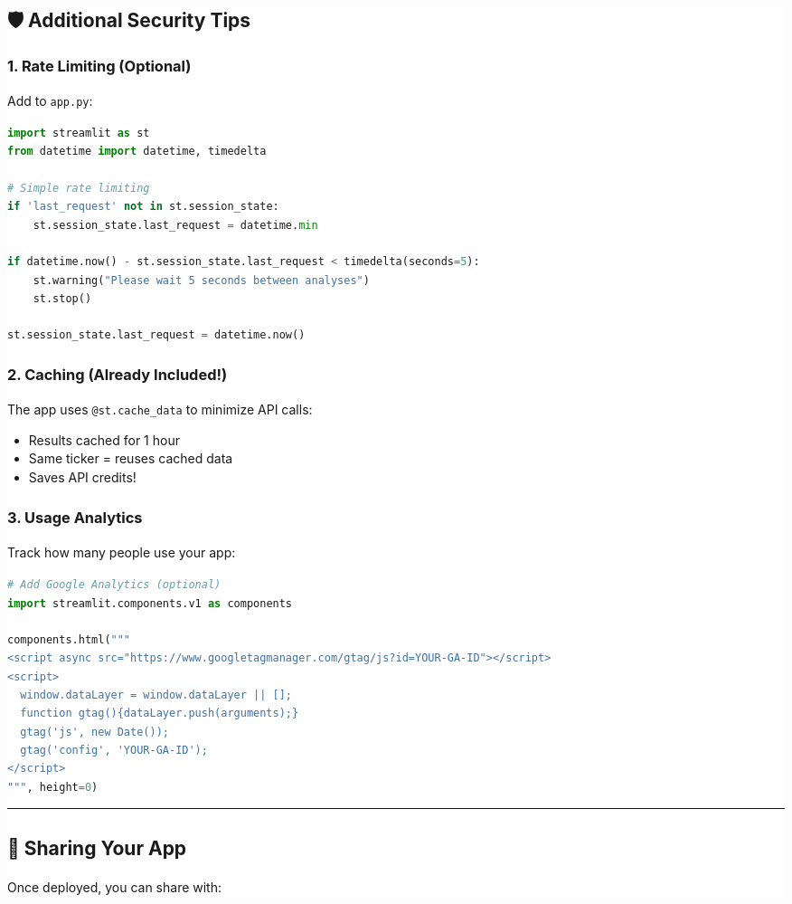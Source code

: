 
## 🛡️ Additional Security Tips

### 1. Rate Limiting (Optional)

Add to `app.py`:

```python
import streamlit as st
from datetime import datetime, timedelta

# Simple rate limiting
if 'last_request' not in st.session_state:
    st.session_state.last_request = datetime.min

if datetime.now() - st.session_state.last_request < timedelta(seconds=5):
    st.warning("Please wait 5 seconds between analyses")
    st.stop()

st.session_state.last_request = datetime.now()
```

### 2. Caching (Already Included!)

The app uses `@st.cache_data` to minimize API calls:
- Results cached for 1 hour
- Same ticker = reuses cached data
- Saves API credits!

### 3. Usage Analytics

Track how many people use your app:

```python
# Add Google Analytics (optional)
import streamlit.components.v1 as components

components.html("""
<script async src="https://www.googletagmanager.com/gtag/js?id=YOUR-GA-ID"></script>
<script>
  window.dataLayer = window.dataLayer || [];
  function gtag(){dataLayer.push(arguments);}
  gtag('js', new Date());
  gtag('config', 'YOUR-GA-ID');
</script>
""", height=0)
```

---

## 🎁 Sharing Your App

Once deployed, you can share with:
